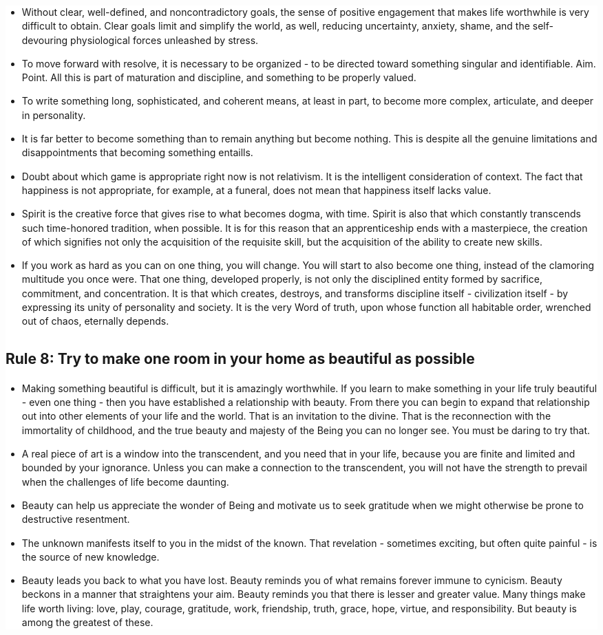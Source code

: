 - Without clear, well-defined, and noncontradictory goals, the sense of positive engagement that makes life worthwhile is very difficult to obtain. Clear goals limit and simplify the world, as well, reducing uncertainty, anxiety, shame, and the self-devouring physiological forces unleashed by stress.

- To move forward with resolve, it is necessary to be organized - to be directed toward something singular and identifiable. Aim. Point. All this is part of maturation and discipline, and something to be properly valued.

- To write something long, sophisticated, and coherent means, at least in part, to become more complex, articulate, and deeper in personality.

- It is far better to become something than to remain anything but become nothing. This is despite all the genuine limitations and disappointments that becoming something entaills. 

- Doubt about which game is appropriate right now is not relativism. It is the intelligent consideration of context. The fact that happiness is not appropriate, for example, at a funeral, does not mean that happiness itself lacks value.

- Spirit is the creative force that gives rise to what becomes dogma, with time. Spirit is also that which constantly transcends such time-honored tradition, when possible. It is for this reason that an apprenticeship ends with a masterpiece, the creation of which signifies not only the acquisition of the requisite skill, but the acquisition of the ability to create new skills.

- If you work as hard as you can on one thing, you will change. You will start to also become one thing, instead of the clamoring multitude you once were. 
  That one thing, developed properly, is not only the disciplined entity formed by sacrifice, commitment, and concentration. It is that which creates, destroys, and transforms discipline itself - civilization itself - by expressing its unity of personality and society. It is the very Word of truth, upon whose function all habitable order, wrenched out of chaos, eternally depends.

## Rule 8: Try to make one room in your home as beautiful as possible
- Making something beautiful is difficult, but it is amazingly worthwhile. If you learn to make something in your life truly beautiful - even one thing - then you have established a relationship with beauty.
  From there you can begin to expand that relationship out into other elements of your life and the world. That is an invitation to the divine. That is the reconnection with the immortality of childhood, and the true beauty and majesty of the Being you can no longer see. You must be daring to try that.

- A real piece of art is a window into the transcendent, and you need that in your life, because you are finite and limited and bounded by your ignorance. Unless you can make a connection to the transcendent, you will not have the strength to prevail when the challenges of life become daunting.

- Beauty can help us appreciate the wonder of Being and motivate us to seek gratitude when we might otherwise be prone to destructive resentment.

- The unknown manifests itself to you in the midst of the known. That revelation - sometimes exciting, but often quite painful - is the source of new knowledge.

- Beauty leads you back to what you have lost. Beauty reminds you of what remains forever immune to cynicism. Beauty beckons in a manner that straightens your aim. Beauty reminds you that there is lesser and greater value.
  Many things make life worth living: love, play, courage, gratitude, work, friendship, truth, grace, hope, virtue, and responsibility. But beauty is among the greatest of these. 
